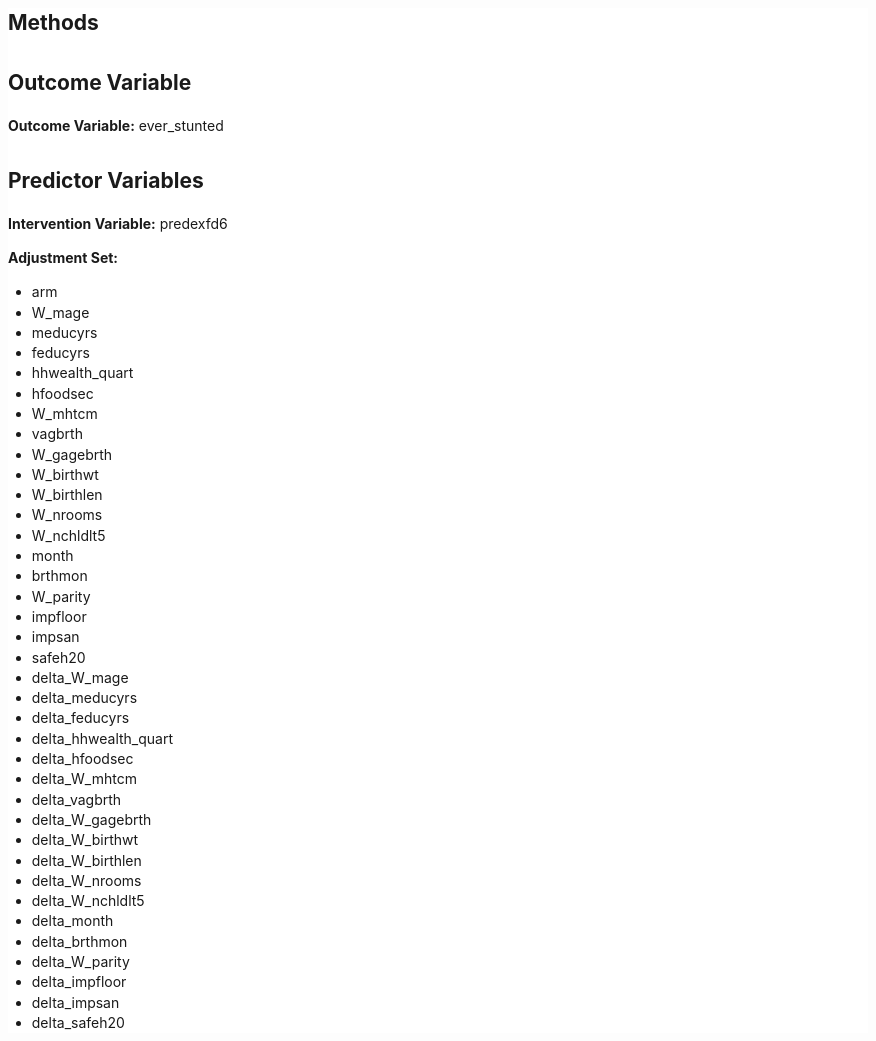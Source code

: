 





## Methods
## Outcome Variable

**Outcome Variable:** ever_stunted

## Predictor Variables

**Intervention Variable:** predexfd6

**Adjustment Set:**

* arm
* W_mage
* meducyrs
* feducyrs
* hhwealth_quart
* hfoodsec
* W_mhtcm
* vagbrth
* W_gagebrth
* W_birthwt
* W_birthlen
* W_nrooms
* W_nchldlt5
* month
* brthmon
* W_parity
* impfloor
* impsan
* safeh20
* delta_W_mage
* delta_meducyrs
* delta_feducyrs
* delta_hhwealth_quart
* delta_hfoodsec
* delta_W_mhtcm
* delta_vagbrth
* delta_W_gagebrth
* delta_W_birthwt
* delta_W_birthlen
* delta_W_nrooms
* delta_W_nchldlt5
* delta_month
* delta_brthmon
* delta_W_parity
* delta_impfloor
* delta_impsan
* delta_safeh20
